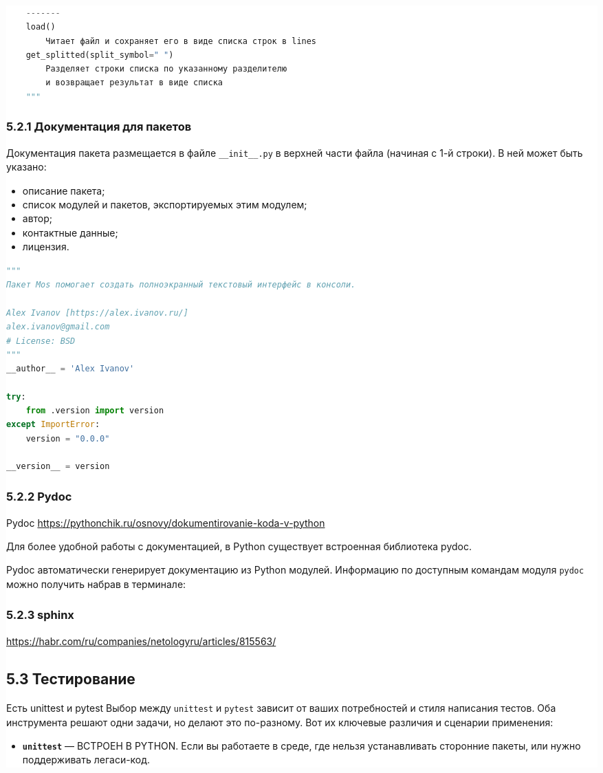 ```python
    -------
    load()
        Читает файл и сохраняет его в виде списка строк в lines
    get_splitted(split_symbol=" ")
        Разделяет строки списка по указанному разделителю
        и возвращает результат в виде списка
    """
```
### 5.2.1	Документация для пакетов[](https://pythonchik.ru/osnovy/dokumentirovanie-koda-v-python#dokumentaciya-dlya-paketov)

Документация пакета размещается в файле `__init__.py` в верхней части файла (начиная с 1-й строки). В ней может быть указано:

- описание пакета;
- список модулей и пакетов, экспортируемых этим модулем;
- автор;
- контактные данные;
- лицензия.

```python
"""
Пакет Mos помогает создать полноэкранный текстовый интерфейс в консоли.

Alex Ivanov [https://alex.ivanov.ru/]
alex.ivanov@gmail.com
# License: BSD
"""
__author__ = 'Alex Ivanov'

try:
    from .version import version
except ImportError:
    version = "0.0.0"

__version__ = version
```
### 5.2.2	Pydoc
Pydoc[](https://pythonchik.ru/osnovy/dokumentirovanie-koda-v-python#pydoc)
https://pythonchik.ru/osnovy/dokumentirovanie-koda-v-python

Для более удобной работы с документацией, в Python существует встроенная библиотека pydoc.

Pydoc автоматически генерирует документацию из Python модулей. Информацию по доступным командам модуля `pydoc` можно получить набрав в терминале:
### 5.2.3	sphinx
https://habr.com/ru/companies/netologyru/articles/815563/

## 5.3	Тестирование
Есть unittest и pytest
Выбор между `unittest` и `pytest` зависит от ваших потребностей и стиля написания тестов. Оба инструмента решают одни задачи, но делают это по-разному. Вот их ключевые различия и сценарии применения:
- **`unittest`** — ВСТРОЕН В PYTHON. Если вы работаете в среде, где нельзя устанавливать сторонние пакеты, или нужно поддерживать легаси-код.
    

[^1]: Изучить бы как работают интепретируемые и комплияторные языки
[^2]: Почему лутц сравнивает классы с модулями? Чтобы было удобно объяснить читателю?
[^3]: *Переделать определение более точно, и возможно вынести его в другую заметку.*
[^4]: Изучить как в python это устроено на низком уровне. 
[^5]: Хм, что значит порядок вызов функций, как на основе этого определить область видимости?
[^6]: ***Надо бы PEP по этому найти***
[^7]: ***Почему они так называны?***
[^8]: ***Хм, а хеш таблицы могут ли быть *** 
[^9]: Как это?
[^11]: Вынести в отдельную заметку о теории языков программирования